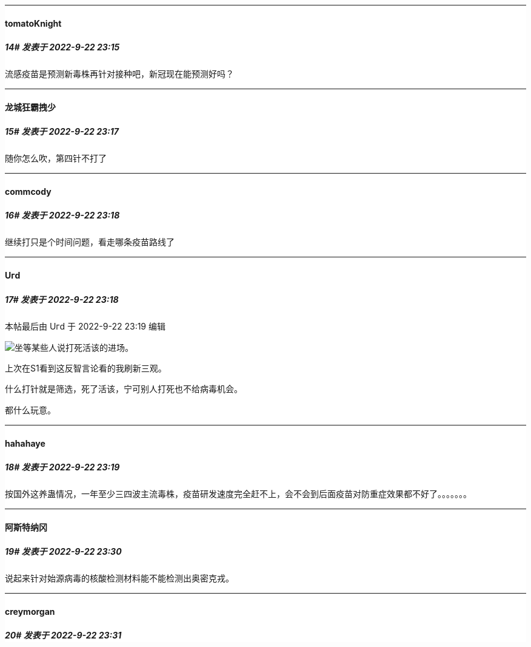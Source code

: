 *****

####  tomatoKnight  
##### 14#       发表于 2022-9-22 23:15

流感疫苗是预测新毒株再针对接种吧，新冠现在能预测好吗？

*****

####  龙城狂霸拽少  
##### 15#       发表于 2022-9-22 23:17

随你怎么吹，第四针不打了

*****

####  commcody  
##### 16#       发表于 2022-9-22 23:18

继续打只是个时间问题，看走哪条疫苗路线了

*****

####  Uгd  
##### 17#       发表于 2022-9-22 23:18

 本帖最后由 Uгd 于 2022-9-22 23:19 编辑 

<img src="https://static.saraba1st.com/image/smiley/face2017/067.png" referrerpolicy="no-referrer">坐等某些人说打死活该的进场。

上次在S1看到这反智言论看的我刷新三观。

什么打针就是筛选，死了活该，宁可别人打死也不给病毒机会。

都什么玩意。

*****

####  hahahaye  
##### 18#       发表于 2022-9-22 23:19

按国外这养蛊情况，一年至少三四波主流毒株，疫苗研发速度完全赶不上，会不会到后面疫苗对防重症效果都不好了。。。。。。。

*****

####  阿斯特纳冈  
##### 19#       发表于 2022-9-22 23:30

说起来针对始源病毒的核酸检测材料能不能检测出奥密克戎。

*****

####  creymorgan  
##### 20#       发表于 2022-9-22 23:31
